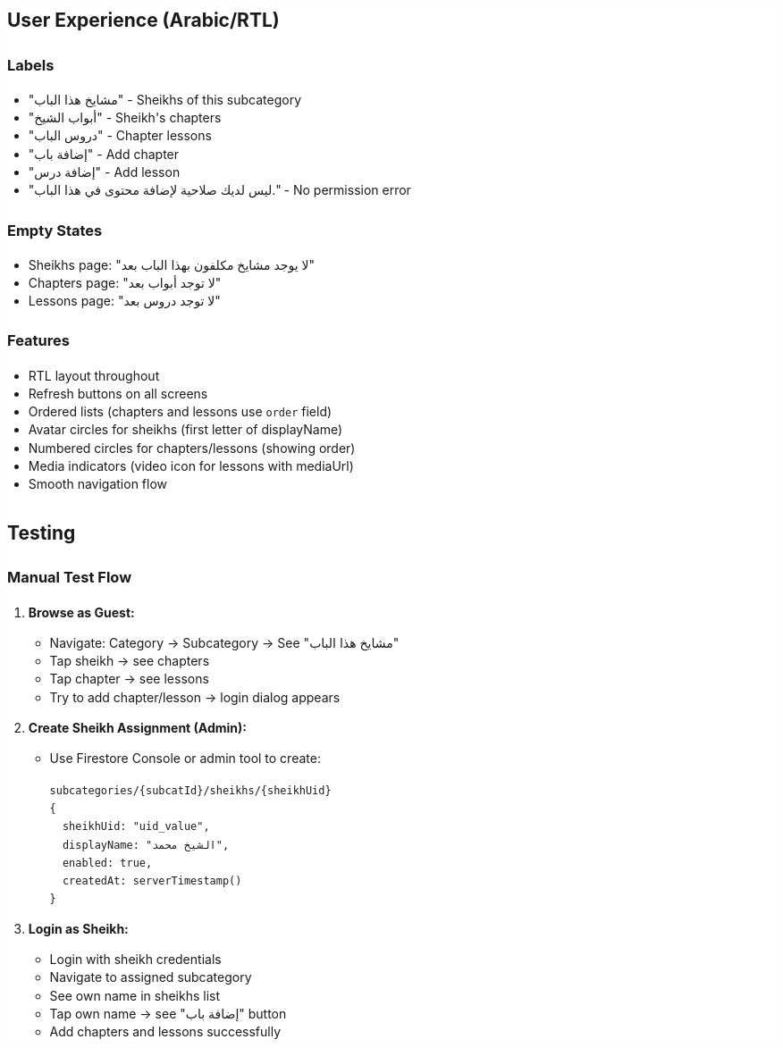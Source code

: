 ## User Experience (Arabic/RTL)

### Labels
- "مشايخ هذا الباب" - Sheikhs of this subcategory
- "أبواب الشيخ" - Sheikh's chapters
- "دروس الباب" - Chapter lessons
- "إضافة باب" - Add chapter
- "إضافة درس" - Add lesson
- "ليس لديك صلاحية لإضافة محتوى في هذا الباب." - No permission error

### Empty States
- Sheikhs page: "لا يوجد مشايخ مكلفون بهذا الباب بعد"
- Chapters page: "لا توجد أبواب بعد"
- Lessons page: "لا توجد دروس بعد"

### Features
- RTL layout throughout
- Refresh buttons on all screens
- Ordered lists (chapters and lessons use `order` field)
- Avatar circles for sheikhs (first letter of displayName)
- Numbered circles for chapters/lessons (showing order)
- Media indicators (video icon for lessons with mediaUrl)
- Smooth navigation flow

## Testing

### Manual Test Flow
1. **Browse as Guest:**
   - Navigate: Category → Subcategory → See "مشايخ هذا الباب"
   - Tap sheikh → see chapters
   - Tap chapter → see lessons
   - Try to add chapter/lesson → login dialog appears

2. **Create Sheikh Assignment (Admin):**
   - Use Firestore Console or admin tool to create:
     ```
     subcategories/{subcatId}/sheikhs/{sheikhUid}
     {
       sheikhUid: "uid_value",
       displayName: "الشيخ محمد",
       enabled: true,
       createdAt: serverTimestamp()
     }
     ```

3. **Login as Sheikh:**
   - Login with sheikh credentials
   - Navigate to assigned subcategory
   - See own name in sheikhs list
   - Tap own name → see "إضافة باب" button
   - Add chapters and lessons successfully

